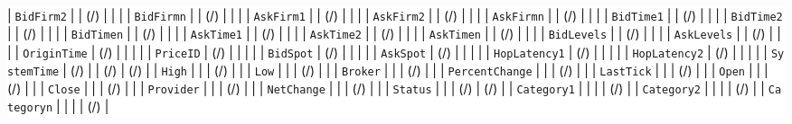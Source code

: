 | `BidFirm2`      |                | (/)   |            |           |
| `BidFirmn`      |                | (/)   |            |           |
| `AskFirm1`      |                | (/)   |            |           |
| `AskFirm2`      |                | (/)   |            |           |
| `AskFirmn`      |                | (/)   |            |           |
| `BidTime1`      |                | (/)   |            |           |
| `BidTime2`      |                | (/)   |            |           |
| `BidTimen`      |                | (/)   |            |           |
| `AskTime1`      |                | (/)   |            |           |
| `AskTime2`      |                | (/)   |            |           |
| `AskTimen`      |                | (/)   |            |           |
| `BidLevels`     |                | (/)   |            |           |
| `AskLevels`     |                | (/)   |            |           |
| `OriginTime`    | (/)            |       |            |           |
| `PriceID`       | (/)            |       |            |           |
| `BidSpot`       | (/)            |       |            |           |
| `AskSpot`       | (/)            |       |            |           |
| `HopLatency1`   | (/)            |       |            |           |
| `HopLatency2`   | (/)            |       |            |           |
| `SystemTime`    | (/)            |       | (/)        | (/)       |
| `High`          |                |       | (/)        |           |
| `Low`           |                |       | (/)        |           |
| `Broker`        |                |       | (/)        |           |
| `PercentChange` |                |       | (/)        |           |
| `LastTick`      |                |       | (/)        |           |
| `Open`          |                |       | (/)        |           |
| `Close`         |                |       | (/)        |           |
| `Provider`      |                |       | (/)        |           |
| `NetChange`     |                |       | (/)        |           |
| `Status`        |                |       | (/)        | (/)       |
| `Category1`     |                |       |            | (/)       |
| `Category2`     |                |       |            | (/)       |
| `Categoryn`     |                |       |            | (/)       |
